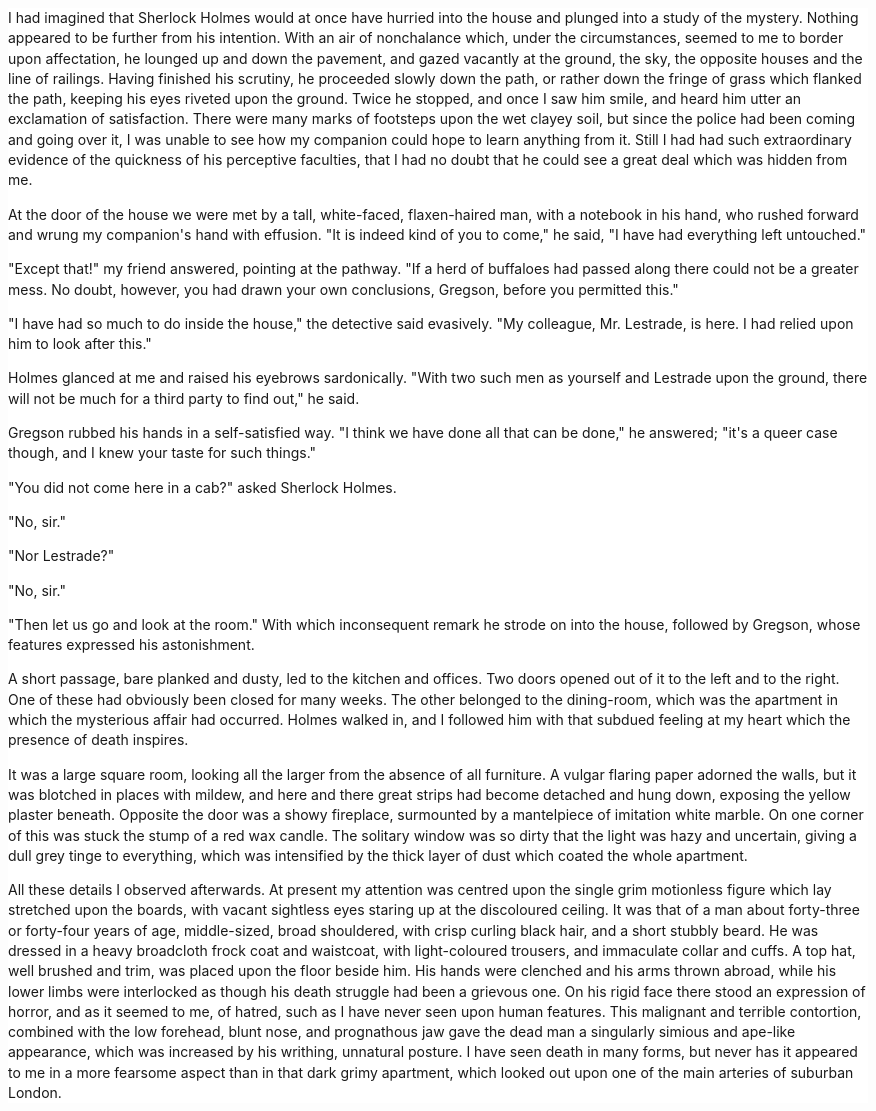 I had imagined that Sherlock Holmes would at once have hurried into the house and plunged into a study of the mystery. Nothing appeared to be further from his intention. With an air of nonchalance which, under the circumstances, seemed to me to border upon affectation, he lounged up and down the pavement, and gazed vacantly at the ground, the sky, the opposite houses and the line of railings. Having finished his scrutiny, he proceeded slowly down the path, or rather down the fringe of grass which flanked the path, keeping his eyes riveted upon the ground. Twice he stopped, and once I saw him smile, and heard him utter an exclamation of satisfaction. There were many marks of footsteps upon the wet clayey soil, but since the police had been coming and going over it, I was unable to see how my companion could hope to learn anything from it. Still I had had such extraordinary evidence of the quickness of his perceptive faculties, that I had no doubt that he could see a great deal which was hidden from me. 

At the door of the house we were met by a tall, white-faced, flaxen-haired man, with a notebook in his hand, who rushed forward and wrung my companion's hand with effusion. "It is indeed kind of you to come," he said, "I have had everything left untouched." 

"Except that!" my friend answered, pointing at the pathway. "If a herd of buffaloes had passed along there could not be a greater mess. No doubt, however, you had drawn your own conclusions, Gregson, before you permitted this." 

"I have had so much to do inside the house," the detective said evasively. "My colleague, Mr. Lestrade, is here. I had relied upon him to look after this." 

Holmes glanced at me and raised his eyebrows sardonically. "With two such men as yourself and Lestrade upon the ground, there will not be much for a third party to find out," he said. 

Gregson rubbed his hands in a self-satisfied way. "I think we have done all that can be done," he answered; "it's a queer case though, and I knew your taste for such things." 

"You did not come here in a cab?" asked Sherlock Holmes. 

"No, sir." 

"Nor Lestrade?" 

"No, sir." 

"Then let us go and look at the room." With which inconsequent remark he strode on into the house, followed by Gregson, whose features expressed his astonishment. 

A short passage, bare planked and dusty, led to the kitchen and offices. Two doors opened out of it to the left and to the right. One of these had obviously been closed for many weeks. The other belonged to the dining-room, which was the apartment in which the mysterious affair had occurred. Holmes walked in, and I followed him with that subdued feeling at my heart which the presence of death inspires. 

It was a large square room, looking all the larger from the absence of all furniture. A vulgar flaring paper adorned the walls, but it was blotched in places with mildew, and here and there great strips had become detached and hung down, exposing the yellow plaster beneath. Opposite the door was a showy fireplace, surmounted by a mantelpiece of imitation white marble. On one corner of this was stuck the stump of a red wax candle. The solitary window was so dirty that the light was hazy and uncertain, giving a dull grey tinge to everything, which was intensified by the thick layer of dust which coated the whole apartment. 

All these details I observed afterwards. At present my attention was centred upon the single grim motionless figure which lay stretched upon the boards, with vacant sightless eyes staring up at the discoloured ceiling. It was that of a man about forty-three or forty-four years of age, middle-sized, broad shouldered, with crisp curling black hair, and a short stubbly beard. He was dressed in a heavy broadcloth frock coat and waistcoat, with light-coloured trousers, and immaculate collar and cuffs. A top hat, well brushed and trim, was placed upon the floor beside him. His hands were clenched and his arms thrown abroad, while his lower limbs were interlocked as though his death struggle had been a grievous one. On his rigid face there stood an expression of horror, and as it seemed to me, of hatred, such as I have never seen upon human features. This malignant and terrible contortion, combined with the low forehead, blunt nose, and prognathous jaw gave the dead man a singularly simious and ape-like appearance, which was increased by his writhing, unnatural posture. I have seen death in many forms, but never has it appeared to me in a more fearsome aspect than in that dark grimy apartment, which looked out upon one of the main arteries of suburban London. 
